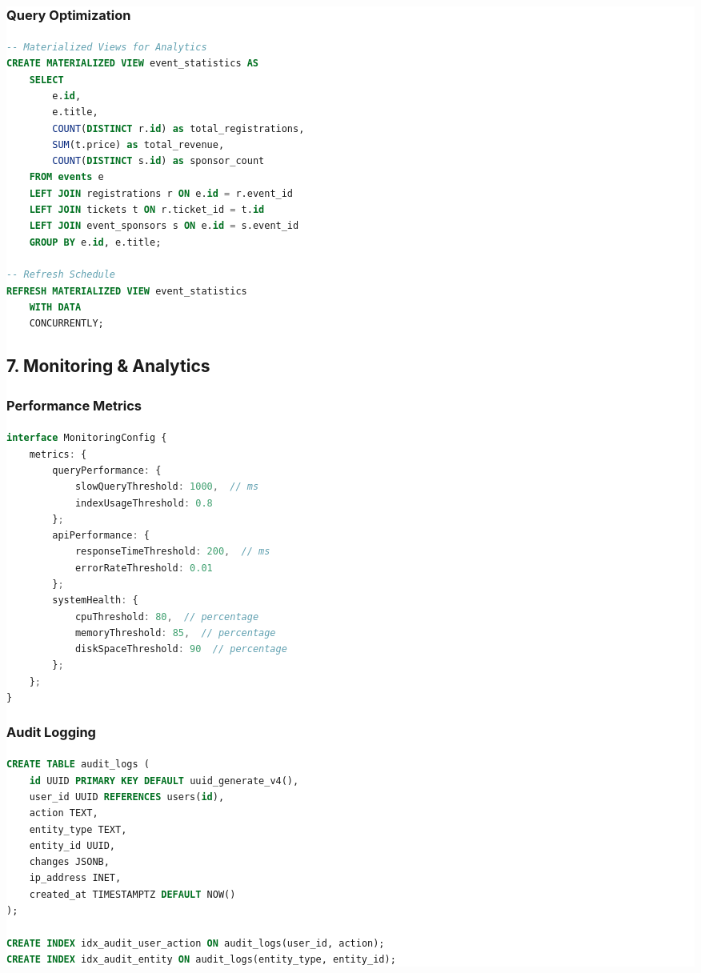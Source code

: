 ```typescript
```

### Query Optimization
```sql
-- Materialized Views for Analytics
CREATE MATERIALIZED VIEW event_statistics AS
    SELECT 
        e.id,
        e.title,
        COUNT(DISTINCT r.id) as total_registrations,
        SUM(t.price) as total_revenue,
        COUNT(DISTINCT s.id) as sponsor_count
    FROM events e
    LEFT JOIN registrations r ON e.id = r.event_id
    LEFT JOIN tickets t ON r.ticket_id = t.id
    LEFT JOIN event_sponsors s ON e.id = s.event_id
    GROUP BY e.id, e.title;

-- Refresh Schedule
REFRESH MATERIALIZED VIEW event_statistics
    WITH DATA
    CONCURRENTLY;
```

## 7. Monitoring & Analytics

### Performance Metrics
```typescript
interface MonitoringConfig {
    metrics: {
        queryPerformance: {
            slowQueryThreshold: 1000,  // ms
            indexUsageThreshold: 0.8
        };
        apiPerformance: {
            responseTimeThreshold: 200,  // ms
            errorRateThreshold: 0.01
        };
        systemHealth: {
            cpuThreshold: 80,  // percentage
            memoryThreshold: 85,  // percentage
            diskSpaceThreshold: 90  // percentage
        };
    };
}
```

### Audit Logging
```sql
CREATE TABLE audit_logs (
    id UUID PRIMARY KEY DEFAULT uuid_generate_v4(),
    user_id UUID REFERENCES users(id),
    action TEXT,
    entity_type TEXT,
    entity_id UUID,
    changes JSONB,
    ip_address INET,
    created_at TIMESTAMPTZ DEFAULT NOW()
);

CREATE INDEX idx_audit_user_action ON audit_logs(user_id, action);
CREATE INDEX idx_audit_entity ON audit_logs(entity_type, entity_id);
```